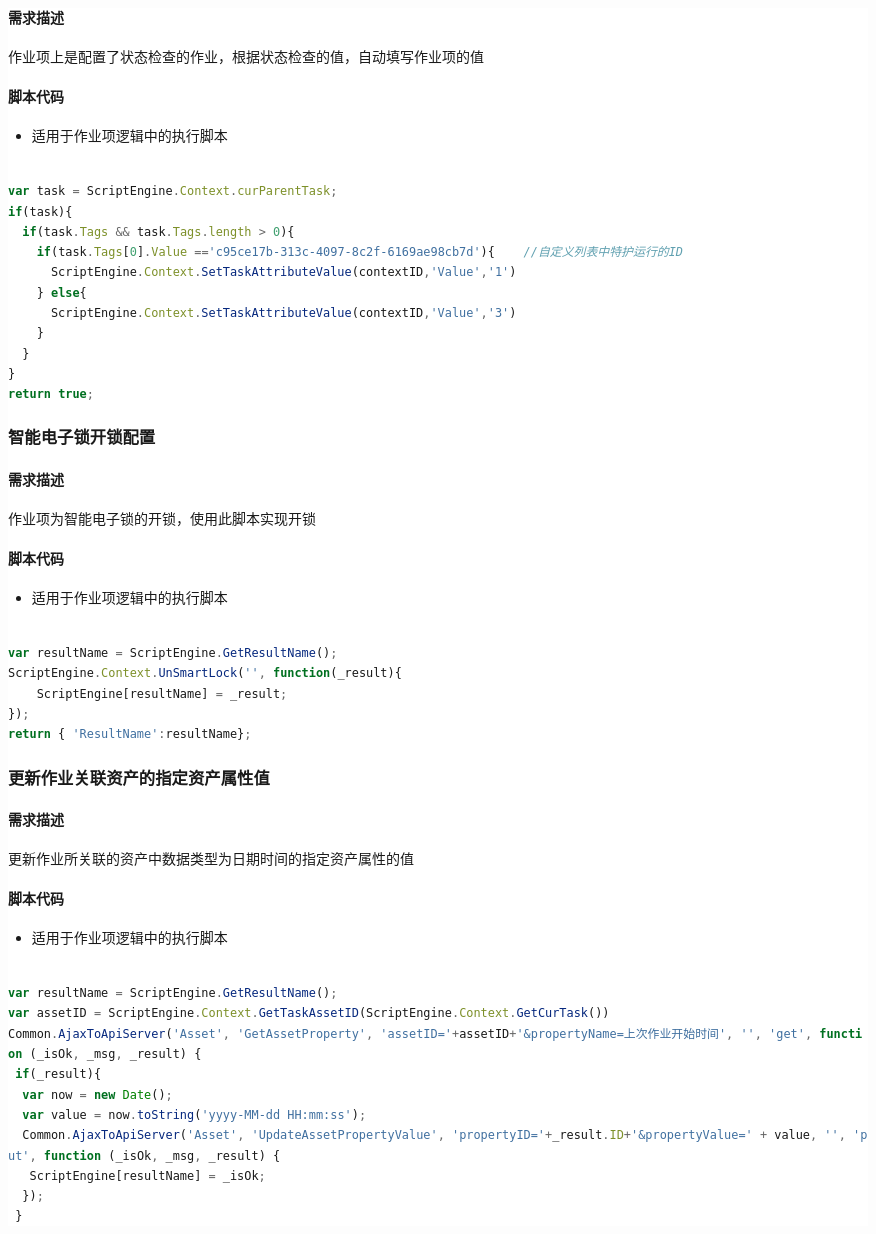 #### 需求描述

作业项上是配置了状态检查的作业，根据状态检查的值，自动填写作业项的值

#### 脚本代码

* 适用于作业项逻辑中的执行脚本

```js

var task = ScriptEngine.Context.curParentTask;
if(task){
  if(task.Tags && task.Tags.length > 0){
    if(task.Tags[0].Value =='c95ce17b-313c-4097-8c2f-6169ae98cb7d'){    //自定义列表中特护运行的ID
      ScriptEngine.Context.SetTaskAttributeValue(contextID,'Value','1')
    } else{
      ScriptEngine.Context.SetTaskAttributeValue(contextID,'Value','3')
    }  
  }
}
return true;

```

### 智能电子锁开锁配置

#### 需求描述

作业项为智能电子锁的开锁，使用此脚本实现开锁

#### 脚本代码

* 适用于作业项逻辑中的执行脚本

```js

var resultName = ScriptEngine.GetResultName();
ScriptEngine.Context.UnSmartLock('', function(_result){
    ScriptEngine[resultName] = _result;
});
return { 'ResultName':resultName};

```

### 更新作业关联资产的指定资产属性值

#### 需求描述

更新作业所关联的资产中数据类型为日期时间的指定资产属性的值

#### 脚本代码

* 适用于作业项逻辑中的执行脚本

```js

var resultName = ScriptEngine.GetResultName();
var assetID = ScriptEngine.Context.GetTaskAssetID(ScriptEngine.Context.GetCurTask())
Common.AjaxToApiServer('Asset', 'GetAssetProperty', 'assetID='+assetID+'&propertyName=上次作业开始时间', '', 'get', function (_isOk, _msg, _result) {
 if(_result){
  var now = new Date();
  var value = now.toString('yyyy-MM-dd HH:mm:ss');
  Common.AjaxToApiServer('Asset', 'UpdateAssetPropertyValue', 'propertyID='+_result.ID+'&propertyValue=' + value, '', 'put', function (_isOk, _msg, _result) {
   ScriptEngine[resultName] = _isOk;
  });
 }
```